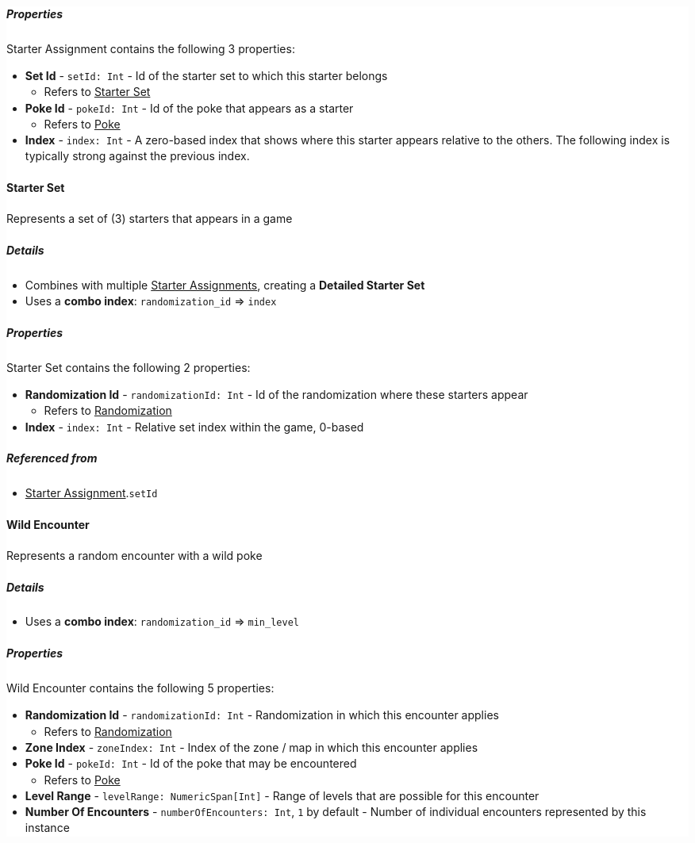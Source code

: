 ##### Properties
Starter Assignment contains the following 3 properties:
- **Set Id** - `setId: Int` - Id of the starter set to which this starter belongs
  - Refers to [Starter Set](#starter-set)
- **Poke Id** - `pokeId: Int` - Id of the poke that appears as a starter
  - Refers to [Poke](#poke)
- **Index** - `index: Int` - A zero-based index that shows where this starter appears relative to the others. The following index is typically strong against the previous index.

#### Starter Set
Represents a set of (3) starters that appears in a game

##### Details
- Combines with multiple [Starter Assignments](#starter-assignment), creating a **Detailed Starter Set**
- Uses a **combo index**: `randomization_id` => `index`

##### Properties
Starter Set contains the following 2 properties:
- **Randomization Id** - `randomizationId: Int` - Id of the randomization where these starters appear
  - Refers to [Randomization](#randomization)
- **Index** - `index: Int` - Relative set index within the game, 0-based

##### Referenced from
- [Starter Assignment](#starter-assignment).`setId`

#### Wild Encounter
Represents a random encounter with a wild poke

##### Details
- Uses a **combo index**: `randomization_id` => `min_level`

##### Properties
Wild Encounter contains the following 5 properties:
- **Randomization Id** - `randomizationId: Int` - Randomization in which this encounter applies
  - Refers to [Randomization](#randomization)
- **Zone Index** - `zoneIndex: Int` - Index of the zone / map in which this encounter applies
- **Poke Id** - `pokeId: Int` - Id of the poke that may be encountered
  - Refers to [Poke](#poke)
- **Level Range** - `levelRange: NumericSpan[Int]` - Range of levels that are possible for this encounter
- **Number Of Encounters** - `numberOfEncounters: Int`, `1` by default - Number of individual encounters represented by this instance
